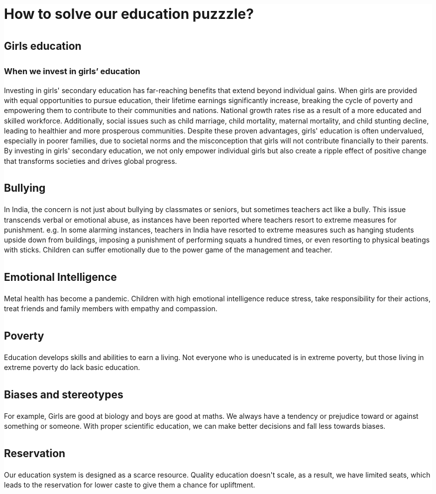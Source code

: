 
# How to solve our education puzzzle?


## Girls education

### When we invest in girls’ education

Investing in girls' secondary education has far-reaching benefits that extend beyond individual gains. When girls are provided with equal opportunities to pursue education, their lifetime earnings significantly increase, breaking the cycle of poverty and empowering them to contribute to their communities and nations. National growth rates rise as a result of a more educated and skilled workforce. Additionally, social issues such as child marriage, child mortality, maternal mortality, and child stunting decline, leading to healthier and more prosperous communities. Despite these proven advantages, girls' education is often undervalued, especially in poorer families, due to societal norms and the misconception that girls will not contribute financially to their parents. By investing in girls' secondary education, we not only empower individual girls but also create a ripple effect of positive change that transforms societies and drives global progress.

## Bullying 

In India, the concern is not just about bullying by classmates or seniors, but sometimes teachers act like a bully. This issue transcends verbal or emotional abuse, as instances have been reported where teachers resort to extreme measures for punishment.  e.g. In some alarming instances, teachers in India have resorted to extreme measures such as hanging students upside down from buildings, imposing a punishment of performing squats a hundred times, or even resorting to physical beatings with sticks.
Children can suffer emotionally due to the power game of the management and teacher.

## Emotional Intelligence

Metal health has become a pandemic. Children with high emotional intelligence reduce stress, take responsibility for their actions, treat friends and family members with empathy and compassion.  

## Poverty

Education develops skills and abilities to earn a living. Not everyone who is uneducated is in extreme poverty, but those living in extreme poverty do lack basic education. 

## Biases and stereotypes

For example, Girls are good at biology and boys are good at maths. We always have a tendency or prejudice toward or against something or someone. With proper scientific education, we can make better decisions and fall less towards biases. 

## Reservation

Our education system is designed as a scarce resource. Quality education doesn't scale, as a result, we have limited seats, which leads to the reservation for lower caste to give them a chance for upliftment. 
